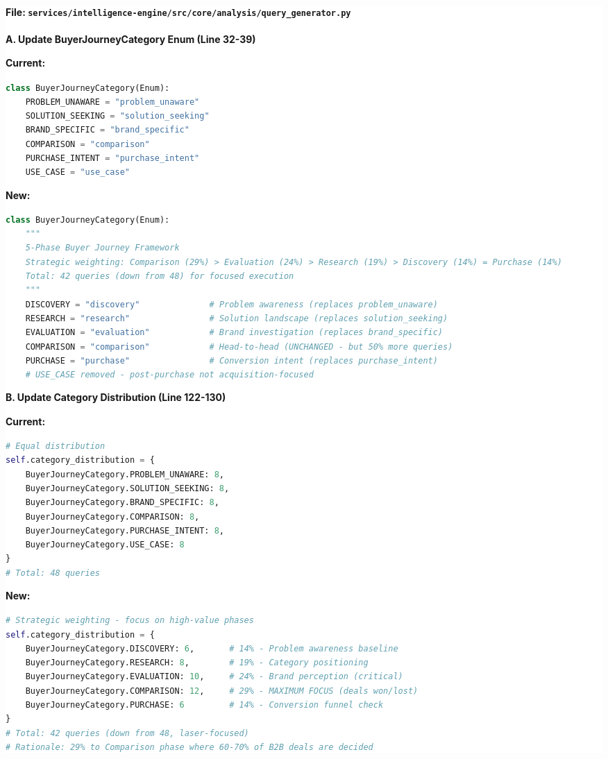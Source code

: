 #### **File: `services/intelligence-engine/src/core/analysis/query_generator.py`**

**A. Update BuyerJourneyCategory Enum (Line 32-39)**

**Current:**
```python
class BuyerJourneyCategory(Enum):
    PROBLEM_UNAWARE = "problem_unaware"
    SOLUTION_SEEKING = "solution_seeking"
    BRAND_SPECIFIC = "brand_specific"
    COMPARISON = "comparison"
    PURCHASE_INTENT = "purchase_intent"
    USE_CASE = "use_case"
```

**New:**
```python
class BuyerJourneyCategory(Enum):
    """
    5-Phase Buyer Journey Framework
    Strategic weighting: Comparison (29%) > Evaluation (24%) > Research (19%) > Discovery (14%) = Purchase (14%)
    Total: 42 queries (down from 48) for focused execution
    """
    DISCOVERY = "discovery"              # Problem awareness (replaces problem_unaware)
    RESEARCH = "research"                # Solution landscape (replaces solution_seeking)
    EVALUATION = "evaluation"            # Brand investigation (replaces brand_specific)
    COMPARISON = "comparison"            # Head-to-head (UNCHANGED - but 50% more queries)
    PURCHASE = "purchase"                # Conversion intent (replaces purchase_intent)
    # USE_CASE removed - post-purchase not acquisition-focused
```

**B. Update Category Distribution (Line 122-130)**

**Current:**
```python
# Equal distribution
self.category_distribution = {
    BuyerJourneyCategory.PROBLEM_UNAWARE: 8,
    BuyerJourneyCategory.SOLUTION_SEEKING: 8,
    BuyerJourneyCategory.BRAND_SPECIFIC: 8,
    BuyerJourneyCategory.COMPARISON: 8,
    BuyerJourneyCategory.PURCHASE_INTENT: 8,
    BuyerJourneyCategory.USE_CASE: 8
}
# Total: 48 queries
```

**New:**
```python
# Strategic weighting - focus on high-value phases
self.category_distribution = {
    BuyerJourneyCategory.DISCOVERY: 6,       # 14% - Problem awareness baseline
    BuyerJourneyCategory.RESEARCH: 8,        # 19% - Category positioning
    BuyerJourneyCategory.EVALUATION: 10,     # 24% - Brand perception (critical)
    BuyerJourneyCategory.COMPARISON: 12,     # 29% - MAXIMUM FOCUS (deals won/lost)
    BuyerJourneyCategory.PURCHASE: 6         # 14% - Conversion funnel check
}
# Total: 42 queries (down from 48, laser-focused)
# Rationale: 29% to Comparison phase where 60-70% of B2B deals are decided
```

